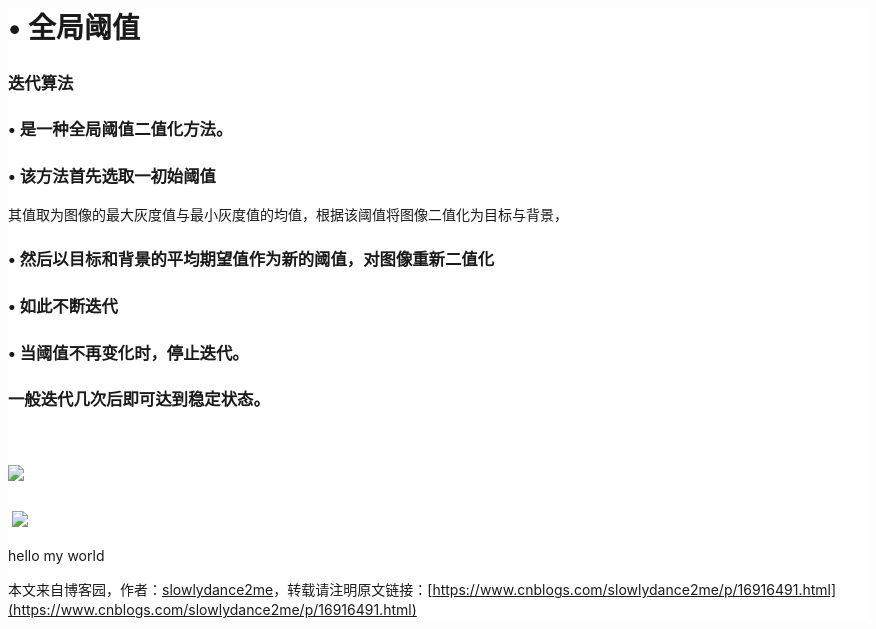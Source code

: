 • 全局阈值
======

### 迭代算法

### • 是一种全局阈值二值化方法。

### • 该方法首先选取一初始阈值

其值取为图像的最大灰度值与最小灰度值的均值，根据该阈值将图像二值化为目标与背景，

### • 然后以目标和背景的平均期望值作为新的阈值，对图像重新二值化

### • 如此不断迭代

### • 当阈值不再变化时，停止迭代。

### 一般迭代几次后即可达到稳定状态。

![](https://img2022.cnblogs.com/blog/2986763/202211/2986763-20221122211318226-1769627418.png)
=============================================================================================

 ![](https://img2022.cnblogs.com/blog/2986763/202211/2986763-20221122211324126-191783183.png)

hello my world

本文来自博客园，作者：[slowlydance2me](https://www.cnblogs.com/slowlydance2me/)，转载请注明原文链接：[https://www.cnblogs.com/slowlydance2me/p/16916491.html](https://www.cnblogs.com/slowlydance2me/p/16916491.html)